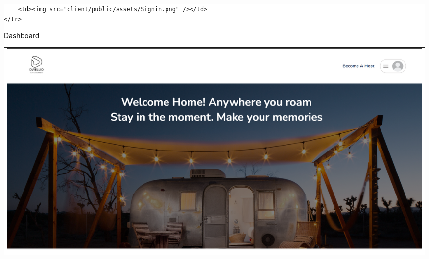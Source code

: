         <td><img src="client/public/assets/Signin.png" /></td>
    </tr>
</table>
<table>
    <tr>Dashboard</tr>
    <tr>
        <td><img src="client/public/assets/Dashboard1.png" /> </td>